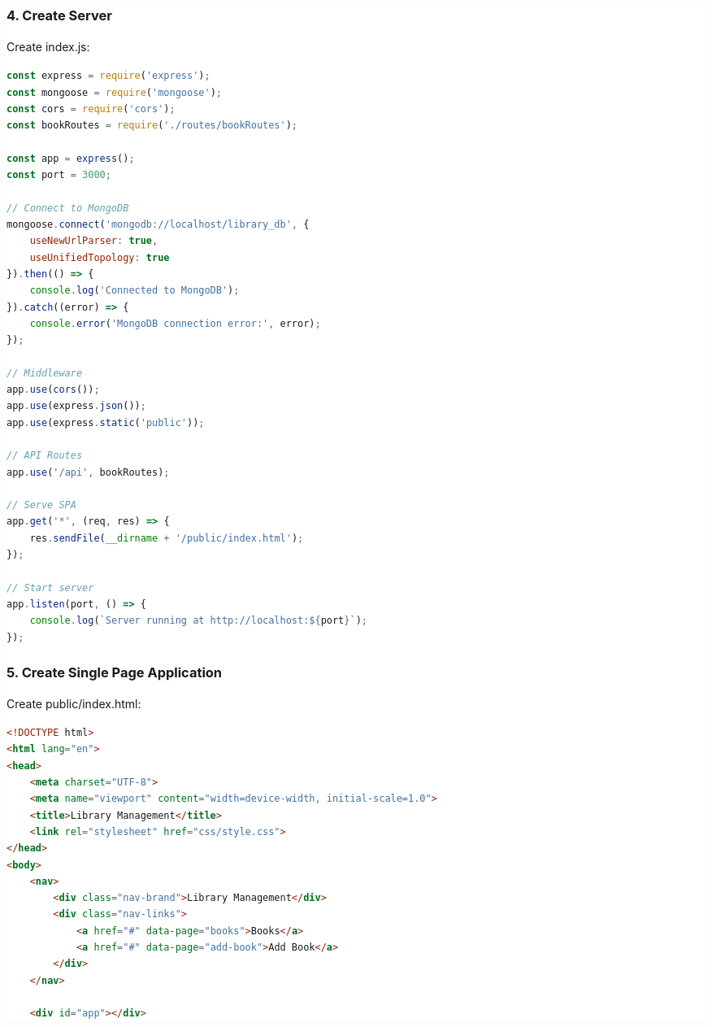 ### 4. Create Server

Create index.js:
```javascript
const express = require('express');
const mongoose = require('mongoose');
const cors = require('cors');
const bookRoutes = require('./routes/bookRoutes');

const app = express();
const port = 3000;

// Connect to MongoDB
mongoose.connect('mongodb://localhost/library_db', {
    useNewUrlParser: true,
    useUnifiedTopology: true
}).then(() => {
    console.log('Connected to MongoDB');
}).catch((error) => {
    console.error('MongoDB connection error:', error);
});

// Middleware
app.use(cors());
app.use(express.json());
app.use(express.static('public'));

// API Routes
app.use('/api', bookRoutes);

// Serve SPA
app.get('*', (req, res) => {
    res.sendFile(__dirname + '/public/index.html');
});

// Start server
app.listen(port, () => {
    console.log(`Server running at http://localhost:${port}`);
});
```

### 5. Create Single Page Application

Create public/index.html:
```html
<!DOCTYPE html>
<html lang="en">
<head>
    <meta charset="UTF-8">
    <meta name="viewport" content="width=device-width, initial-scale=1.0">
    <title>Library Management</title>
    <link rel="stylesheet" href="css/style.css">
</head>
<body>
    <nav>
        <div class="nav-brand">Library Management</div>
        <div class="nav-links">
            <a href="#" data-page="books">Books</a>
            <a href="#" data-page="add-book">Add Book</a>
        </div>
    </nav>

    <div id="app"></div>

```